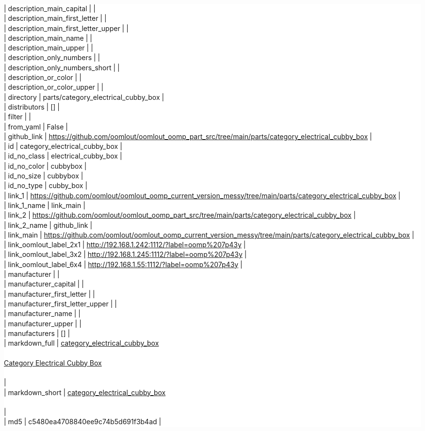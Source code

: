 | description_main_capital |  |  
| description_main_first_letter |  |  
| description_main_first_letter_upper |  |  
| description_main_name |  |  
| description_main_upper |  |  
| description_only_numbers |  |  
| description_only_numbers_short |   |  
| description_or_color |   |  
| description_or_color_upper |   |  
| directory | parts/category_electrical_cubby_box |  
| distributors | [] |  
| filter |  |  
| from_yaml | False |  
| github_link | https://github.com/oomlout/oomlout_oomp_part_src/tree/main/parts/category_electrical_cubby_box |  
| id | category_electrical_cubby_box |  
| id_no_class | electrical_cubby_box |  
| id_no_color | cubbybox |  
| id_no_size | cubbybox |  
| id_no_type | cubby_box |  
| link_1 | https://github.com/oomlout/oomlout_oomp_current_version_messy/tree/main/parts/category_electrical_cubby_box |  
| link_1_name | link_main |  
| link_2 | https://github.com/oomlout/oomlout_oomp_part_src/tree/main/parts/category_electrical_cubby_box |  
| link_2_name | github_link |  
| link_main | https://github.com/oomlout/oomlout_oomp_current_version_messy/tree/main/parts/category_electrical_cubby_box |  
| link_oomlout_label_2x1 | http://192.168.1.242:1112/?label=oomp%207p43y |  
| link_oomlout_label_3x2 | http://192.168.1.245:1112/?label=oomp%207p43y |  
| link_oomlout_label_6x4 | http://192.168.1.55:1112/?label=oomp%207p43y |  
| manufacturer |  |  
| manufacturer_capital |  |  
| manufacturer_first_letter |  |  
| manufacturer_first_letter_upper |  |  
| manufacturer_name |  |  
| manufacturer_upper |  |  
| manufacturers | [] |  
| markdown_full | [category_electrical_cubby_box](https://github.com/oomlout/oomlout_oomp_current_version_messy/tree/main/parts/category_electrical_cubby_box)<br>[](https://github.com/oomlout/oomlout_oomp_current_version_messy/tree/main/parts/category_electrical_cubby_box)<br>[Category Electrical Cubby Box](https://github.com/oomlout/oomlout_oomp_current_version_messy/tree/main/parts/category_electrical_cubby_box)<br><br> |  
| markdown_short | [category_electrical_cubby_box](https://github.com/oomlout/oomlout_oomp_current_version_messy/tree/main/parts/category_electrical_cubby_box)<br><br> |  
| md5 | c5480ea4708840ee9c74b5d691f3b4ad |  